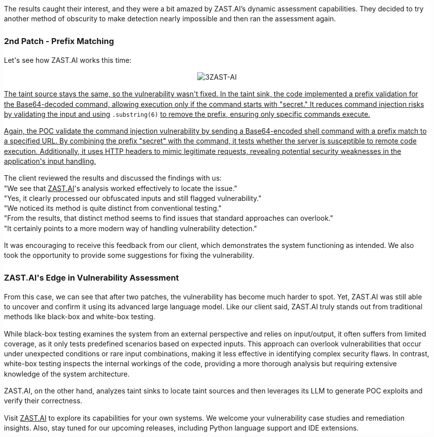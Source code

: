 The results caught their interest, and they were a bit amazed by ZAST.AI’s dynamic assessment capabilities. They decided to try another method of obscurity to make detection nearly impossible and then ran the assessment again.

### 2nd Patch - Prefix Matching

Let's see how ZAST.AI works this time:

<center><img src="{{'/assets/img/Defeating-Bandaid-Solutions/3ZAST-AI.png' | relative_url }}" alt="3ZAST-AI" width="750" height="auto"></center>

<u>The taint source stays the same, so the vulnerability wasn't fixed. In the taint sink, the code implemented a prefix validation for the Base64-decoded command, allowing execution only if the command starts with "secret." It reduces command injection risks by validating the input and using</u> `.substring(6)` <u>to remove the prefix, ensuring only specific commands execute.</u>

<u>Again, the POC validate the command injection vulnerability by sending a Base64-encoded shell command with a prefix match to a specified URL. By combining the prefix "secret" with the command, it tests whether the server is susceptible to remote code execution. Additionally, it uses HTTP headers to mimic legitimate requests, revealing potential security weaknesses in the application's input handling.</u>

The client reviewed the results and discussed the findings with us:  
"We see that [ZAST.AI](https://zast.ai/)'s analysis worked effectively to locate the issue."  
"Yes, it clearly processed our obfuscated inputs and still flagged vulnerability."  
"We noticed its method is quite distinct from conventional testing."  
"From the results, that distinct method seems to find issues that standard approaches can overlook."  
"It certainly points to a more modern way of handling vulnerability detection."  

It was encouraging to receive this feedback from our client, which demonstrates the system functioning as intended. We also took the opportunity to provide some suggestions for fixing the vulnerability.

### ZAST.AI's Edge in Vulnerability Assessment

From this case, we can see that after two patches, the vulnerability has become much harder to spot. Yet, ZAST.AI was still able to uncover and confirm it using its advanced large language model. Like our client said, ZAST.AI truly stands out from traditional methods like black-box and white-box testing.

While black-box testing examines the system from an external perspective and relies on input/output, it often suffers from limited coverage, as it only tests predefined scenarios based on expected inputs. This approach can overlook vulnerabilities that occur under unexpected conditions or rare input combinations, making it less effective in identifying complex security flaws. In contrast, white-box testing inspects the internal workings of the code, providing a more thorough analysis but requiring extensive knowledge of the system architecture.

ZAST.AI, on the other hand, analyzes taint sinks to locate taint sources and then leverages its LLM to generate POC exploits and verify their correctness.

Visit [ZAST.AI](https://zast.ai/) to explore its capabilities for your own systems. We welcome your vulnerability case studies and remediation insights. Also, stay tuned for our upcoming releases, including Python language support and IDE extensions.